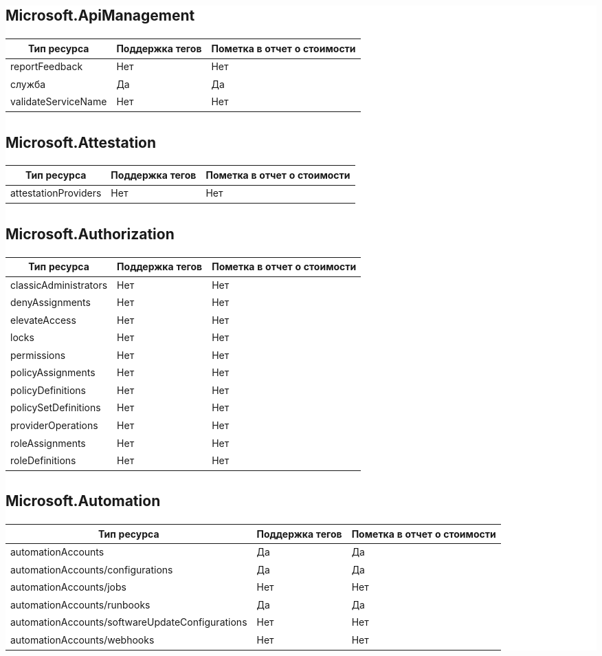 ## <a name="microsoftapimanagement"></a>Microsoft.ApiManagement
| Тип ресурса | Поддержка тегов | Пометка в отчет о стоимости |
| ------------- | ----------- | ----------- |
| reportFeedback | Нет |  Нет |
| служба | Да | Да |
| validateServiceName | Нет |  Нет |

## <a name="microsoftattestation"></a>Microsoft.Attestation
| Тип ресурса | Поддержка тегов | Пометка в отчет о стоимости |
| ------------- | ----------- | ----------- |
| attestationProviders | Нет |  Нет |

## <a name="microsoftauthorization"></a>Microsoft.Authorization
| Тип ресурса | Поддержка тегов | Пометка в отчет о стоимости |
| ------------- | ----------- | ----------- |
| classicAdministrators | Нет |  Нет |
| denyAssignments | Нет |  Нет |
| elevateAccess | Нет |  Нет |
| locks | Нет |  Нет |
| permissions | Нет |  Нет |
| policyAssignments | Нет |  Нет |
| policyDefinitions | Нет |  Нет |
| policySetDefinitions | Нет |  Нет |
| providerOperations | Нет |  Нет |
| roleAssignments | Нет |  Нет |
| roleDefinitions | Нет |  Нет |

## <a name="microsoftautomation"></a>Microsoft.Automation
| Тип ресурса | Поддержка тегов | Пометка в отчет о стоимости |
| ------------- | ----------- | ----------- |
| automationAccounts | Да | Да |
| automationAccounts/configurations | Да | Да |
| automationAccounts/jobs | Нет |  Нет |
| automationAccounts/runbooks | Да | Да |
| automationAccounts/softwareUpdateConfigurations | Нет | Нет |
| automationAccounts/webhooks | Нет |  Нет |
